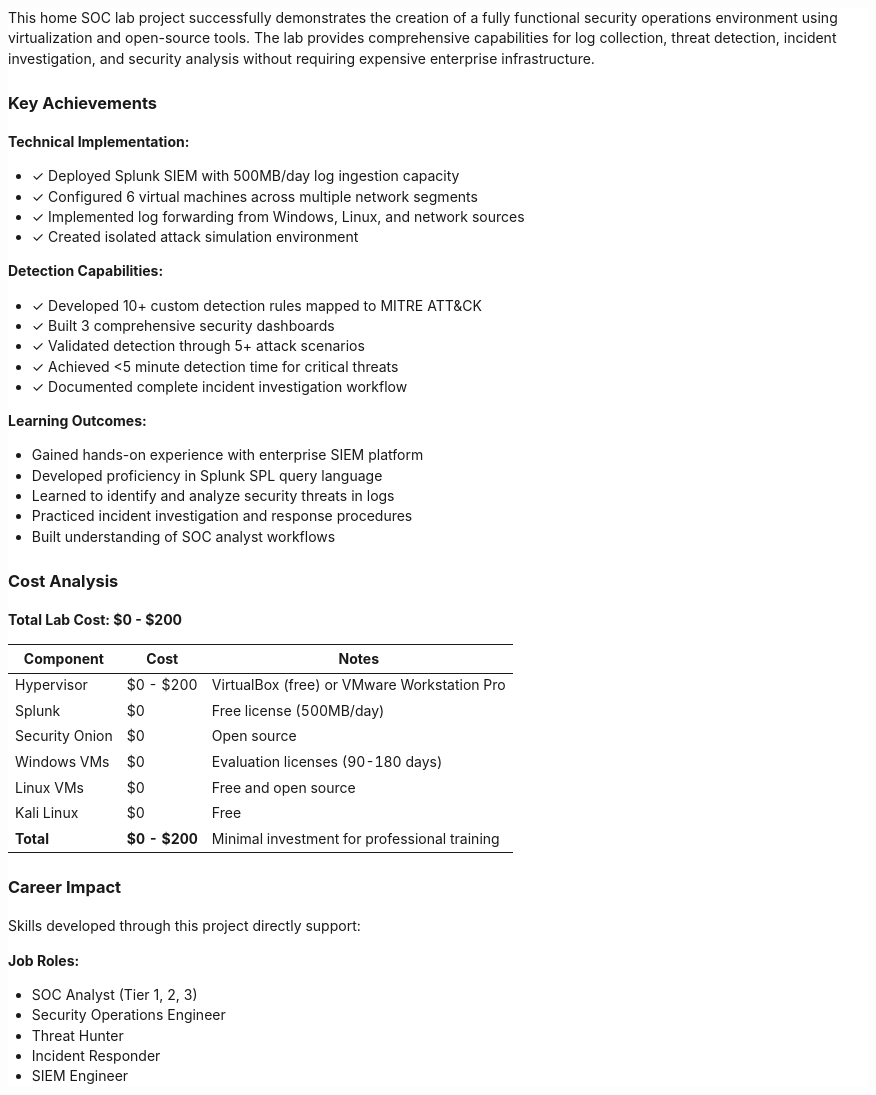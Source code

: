 This home SOC lab project successfully demonstrates the creation of a fully functional security operations environment using virtualization and open-source tools. The lab provides comprehensive capabilities for log collection, threat detection, incident investigation, and security analysis without requiring expensive enterprise infrastructure.

### Key Achievements

**Technical Implementation:**
- ✓ Deployed Splunk SIEM with 500MB/day log ingestion capacity
- ✓ Configured 6 virtual machines across multiple network segments
- ✓ Implemented log forwarding from Windows, Linux, and network sources
- ✓ Created isolated attack simulation environment

**Detection Capabilities:**
- ✓ Developed 10+ custom detection rules mapped to MITRE ATT&CK
- ✓ Built 3 comprehensive security dashboards
- ✓ Validated detection through 5+ attack scenarios
- ✓ Achieved <5 minute detection time for critical threats
- ✓ Documented complete incident investigation workflow

**Learning Outcomes:**
- Gained hands-on experience with enterprise SIEM platform
- Developed proficiency in Splunk SPL query language
- Learned to identify and analyze security threats in logs
- Practiced incident investigation and response procedures
- Built understanding of SOC analyst workflows

### Cost Analysis

**Total Lab Cost: $0 - $200**

| Component | Cost | Notes |
|-----------|------|-------|
| Hypervisor | $0 - $200 | VirtualBox (free) or VMware Workstation Pro |
| Splunk | $0 | Free license (500MB/day) |
| Security Onion | $0 | Open source |
| Windows VMs | $0 | Evaluation licenses (90-180 days) |
| Linux VMs | $0 | Free and open source |
| Kali Linux | $0 | Free |
| **Total** | **$0 - $200** | Minimal investment for professional training |

### Career Impact

Skills developed through this project directly support:

**Job Roles:**
- SOC Analyst (Tier 1, 2, 3)
- Security Operations Engineer
- Threat Hunter
- Incident Responder
- SIEM Engineer
